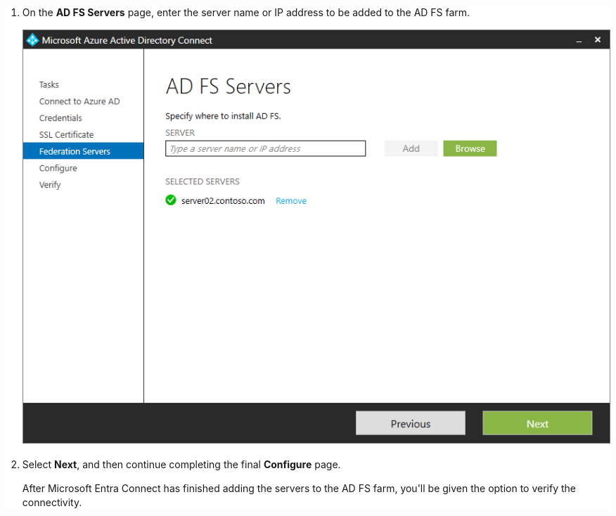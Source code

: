 
1. On the **AD FS Servers** page, enter the server name or IP address to be added to the AD FS farm.

   ![Screenshot that shows the "AD FS Servers" page.](./media/how-to-connect-fed-management/AddNewADFSServer6.PNG)

1. Select **Next**, and then continue completing the final **Configure** page. 

   After Microsoft Entra Connect has finished adding the servers to the AD FS farm, you'll be given the option to verify the connectivity.
